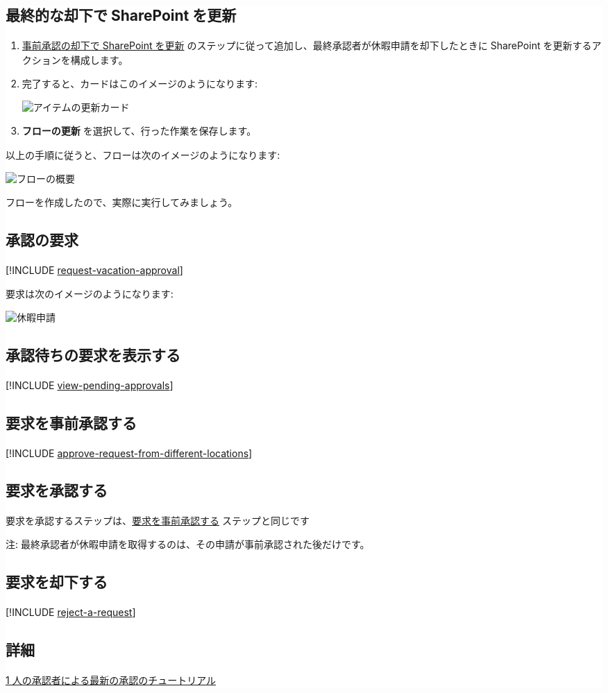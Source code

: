 ## <a name="update-sharepoint-with-final-rejection"></a>最終的な却下で SharePoint を更新

1. [事前承認の却下で SharePoint を更新](sequential-modern-approvals.md#update-sharepoint-with-pre-approval-rejection) のステップに従って追加し、最終承認者が休暇申請を却下したときに SharePoint を更新するアクションを構成します。
1. 完了すると、カードはこのイメージのようになります:
   
   ![アイテムの更新カード](./media/sequential-modern-approvals/final-rejection-update-sharepoint.png)
1. **フローの更新** を選択して、行った作業を保存します。

以上の手順に従うと、フローは次のイメージのようになります:

![フローの概要](./media/sequential-modern-approvals/completed-flow.png)

フローを作成したので、実際に実行してみましょう。

## <a name="request-an-approval"></a>承認の要求

[!INCLUDE [request-vacation-approval](includes/request-vacation-approval.md)]

要求は次のイメージのようになります:

![休暇申請](./media/sequential-modern-approvals/vacation-request.png)

## <a name="view-pending-approval-requests"></a>承認待ちの要求を表示する

[!INCLUDE [view-pending-approvals](includes/view-pending-approvals.md)]

## <a name="pre-approve-a-request"></a>要求を事前承認する

[!INCLUDE [approve-request-from-different-locations](includes/approve-request-from-different-locations.md)]

## <a name="approve-the-request"></a>要求を承認する

要求を承認するステップは、[要求を事前承認する](sequential-modern-approvals.md#pre-approve-a-request) ステップと同じです

注: 最終承認者が休暇申請を取得するのは、その申請が事前承認された後だけです。

## <a name="reject-a-request"></a>要求を却下する

[!INCLUDE [reject-a-request](includes/reject-a-request.md)]

## <a name="more-information"></a>詳細

[1 人の承認者による最新の承認のチュートリアル](modern-approvals.md)

